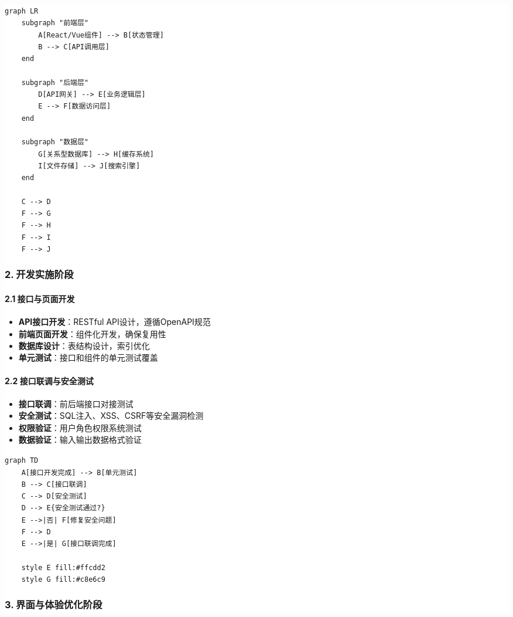 ```mermaid
graph LR
    subgraph "前端层"
        A[React/Vue组件] --> B[状态管理]
        B --> C[API调用层]
    end
    
    subgraph "后端层"
        D[API网关] --> E[业务逻辑层]
        E --> F[数据访问层]
    end
    
    subgraph "数据层"
        G[关系型数据库] --> H[缓存系统]
        I[文件存储] --> J[搜索引擎]
    end
    
    C --> D
    F --> G
    F --> H
    F --> I
    F --> J
```

### 2. 开发实施阶段

#### 2.1 接口与页面开发
- **API接口开发**：RESTful API设计，遵循OpenAPI规范
- **前端页面开发**：组件化开发，确保复用性
- **数据库设计**：表结构设计，索引优化
- **单元测试**：接口和组件的单元测试覆盖

#### 2.2 接口联调与安全测试
- **接口联调**：前后端接口对接测试
- **安全测试**：SQL注入、XSS、CSRF等安全漏洞检测
- **权限验证**：用户角色权限系统测试
- **数据验证**：输入输出数据格式验证

```mermaid
graph TD
    A[接口开发完成] --> B[单元测试]
    B --> C[接口联调]
    C --> D[安全测试]
    D --> E{安全测试通过?}
    E -->|否| F[修复安全问题]
    F --> D
    E -->|是| G[接口联调完成]
    
    style E fill:#ffcdd2
    style G fill:#c8e6c9
```

### 3. 界面与体验优化阶段
